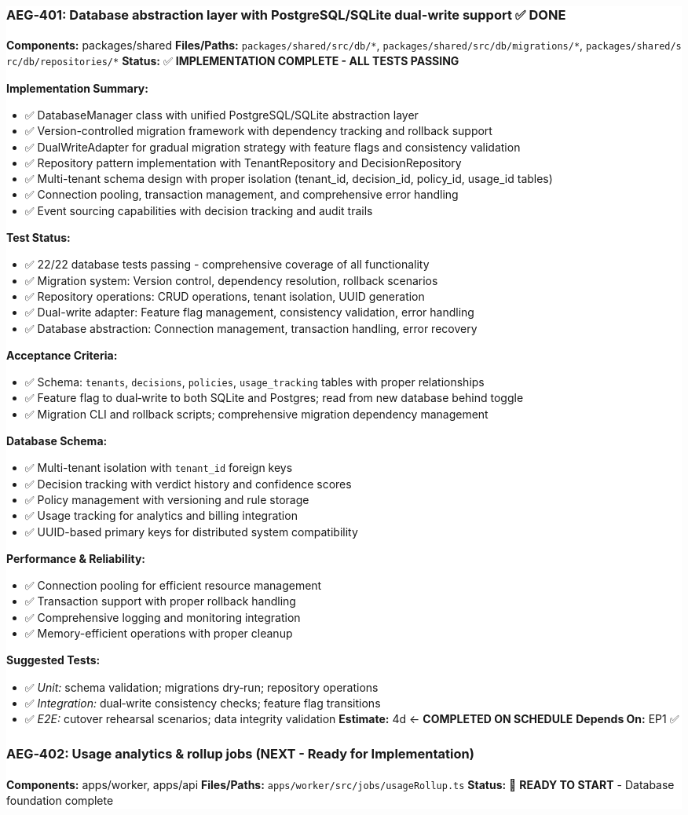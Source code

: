 ### AEG‑401: Database abstraction layer with PostgreSQL/SQLite dual-write support ✅ **DONE**

**Components:** packages/shared
**Files/Paths:** `packages/shared/src/db/*`, `packages/shared/src/db/migrations/*`, `packages/shared/src/db/repositories/*`
**Status:** ✅ **IMPLEMENTATION COMPLETE - ALL TESTS PASSING**

**Implementation Summary:**
* ✅ DatabaseManager class with unified PostgreSQL/SQLite abstraction layer
* ✅ Version-controlled migration framework with dependency tracking and rollback support
* ✅ DualWriteAdapter for gradual migration strategy with feature flags and consistency validation
* ✅ Repository pattern implementation with TenantRepository and DecisionRepository
* ✅ Multi-tenant schema design with proper isolation (tenant_id, decision_id, policy_id, usage_id tables)
* ✅ Connection pooling, transaction management, and comprehensive error handling
* ✅ Event sourcing capabilities with decision tracking and audit trails

**Test Status:**
* ✅ 22/22 database tests passing - comprehensive coverage of all functionality
* ✅ Migration system: Version control, dependency resolution, rollback scenarios
* ✅ Repository operations: CRUD operations, tenant isolation, UUID generation
* ✅ Dual-write adapter: Feature flag management, consistency validation, error handling
* ✅ Database abstraction: Connection management, transaction handling, error recovery

**Acceptance Criteria:**
* ✅ Schema: `tenants`, `decisions`, `policies`, `usage_tracking` tables with proper relationships
* ✅ Feature flag to dual‑write to both SQLite and Postgres; read from new database behind toggle
* ✅ Migration CLI and rollback scripts; comprehensive migration dependency management

**Database Schema:**
* ✅ Multi-tenant isolation with `tenant_id` foreign keys
* ✅ Decision tracking with verdict history and confidence scores
* ✅ Policy management with versioning and rule storage
* ✅ Usage tracking for analytics and billing integration
* ✅ UUID-based primary keys for distributed system compatibility

**Performance & Reliability:**
* ✅ Connection pooling for efficient resource management
* ✅ Transaction support with proper rollback handling
* ✅ Comprehensive logging and monitoring integration
* ✅ Memory-efficient operations with proper cleanup

**Suggested Tests:**
* ✅ *Unit:* schema validation; migrations dry‑run; repository operations
* ✅ *Integration:* dual‑write consistency checks; feature flag transitions
* ✅ *E2E:* cutover rehearsal scenarios; data integrity validation
  **Estimate:** 4d ← **COMPLETED ON SCHEDULE**
  **Depends On:** EP1 ✅

### AEG‑402: Usage analytics & rollup jobs (NEXT - Ready for Implementation)

**Components:** apps/worker, apps/api
**Files/Paths:** `apps/worker/src/jobs/usageRollup.ts`
**Status:** 🔄 **READY TO START** - Database foundation complete
